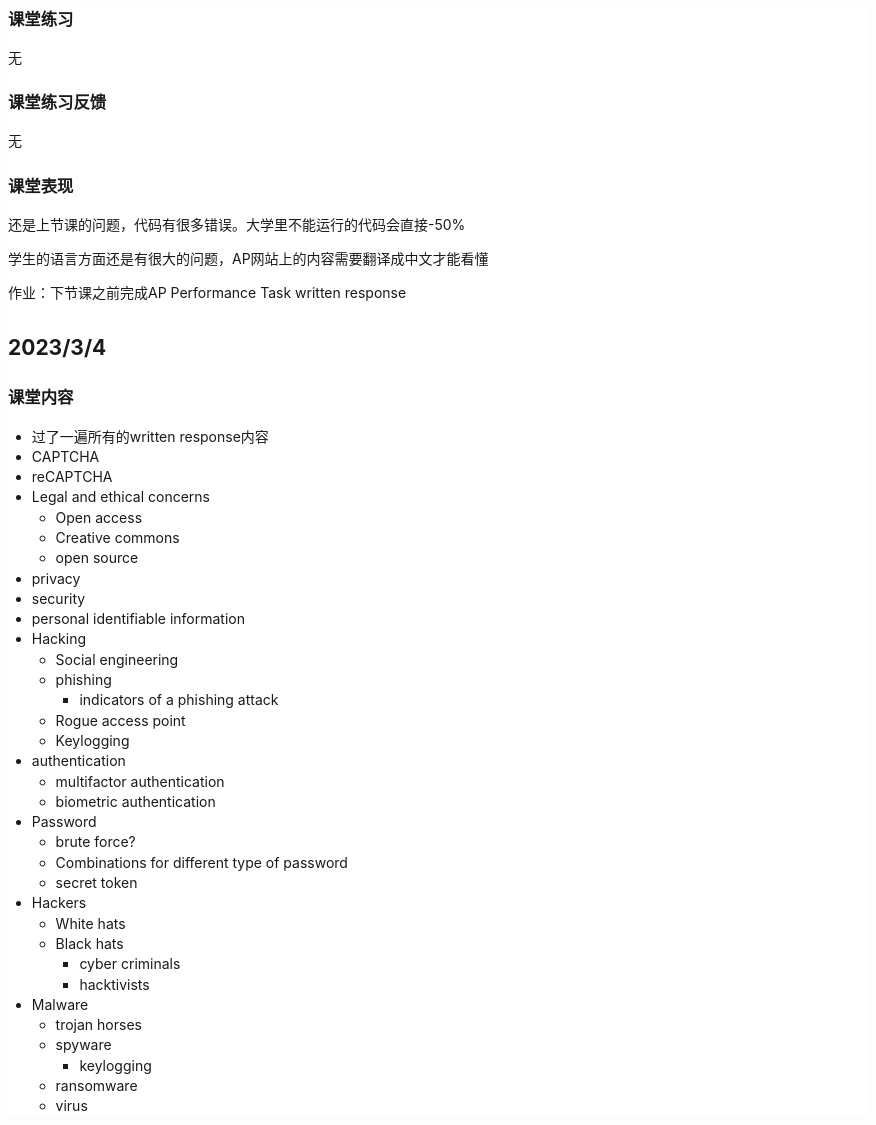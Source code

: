 ### 课堂练习
无

### 课堂练习反馈
无

### 课堂表现
还是上节课的问题，代码有很多错误。大学里不能运行的代码会直接-50%

学生的语言方面还是有很大的问题，AP网站上的内容需要翻译成中文才能看懂

作业：下节课之前完成AP Performance Task written response

## 2023/3/4
### 课堂内容
- 过了一遍所有的written response内容
- CAPTCHA
- reCAPTCHA
- Legal and ethical concerns
  - Open access
  - Creative commons
  - open source
- privacy
- security
- personal identifiable information
- Hacking
  - Social engineering
  - phishing
    - indicators of a phishing attack
  - Rogue access point
  - Keylogging
- authentication
  - multifactor authentication
  - biometric authentication
- Password
  - brute force?
  - Combinations for different type of password
  - secret token
- Hackers
  - White hats
  - Black hats
    - cyber criminals
    - hacktivists
- Malware
  - trojan horses
  - spyware
    - keylogging
  - ransomware
  - virus
